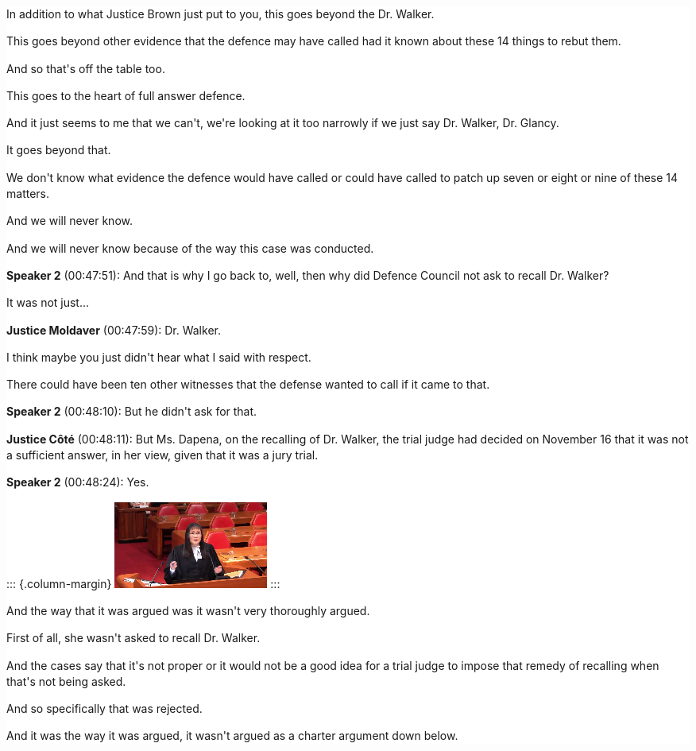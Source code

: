 In addition to what Justice Brown just put to you, this goes beyond the Dr. Walker.

This goes beyond other evidence that the defence may have called had it known about these 14 things to rebut them.

And so that's off the table too.

This goes to the heart of full answer defence.

And it just seems to me that we can't, we're looking at it too narrowly if we just say Dr. Walker, Dr. Glancy.

It goes beyond that.

We don't know what evidence the defence would have called or could have called to patch up seven or eight or nine of these 14 matters.

And we will never know.

And we will never know because of the way this case was conducted.

**Speaker 2** (00:47:51): And that is why I go back to, well, then why did Defence Council not ask to recall Dr. Walker?

It was not just...

**Justice Moldaver** (00:47:59): Dr. Walker.

I think maybe you just didn't hear what I said with respect.

There could have been ten other witnesses that the defense wanted to call if it came to that.

**Speaker 2** (00:48:10): But he didn't ask for that.

**Justice Côté** (00:48:11): But Ms. Dapena, on the recalling of Dr. Walker, the trial judge had decided on November 16 that it was not a sufficient answer, in her view, given that it was a jury trial.

**Speaker 2** (00:48:24): Yes.

::: {.column-margin}
![](2933.png)
:::

And the way that it was argued was it wasn't very thoroughly argued.

First of all, she wasn't asked to recall Dr. Walker.

And the cases say that it's not proper or it would not be a good idea for a trial judge to impose that remedy of recalling when that's not being asked.

And so specifically that was rejected.

And it was the way it was argued, it wasn't argued as a charter argument down below.

